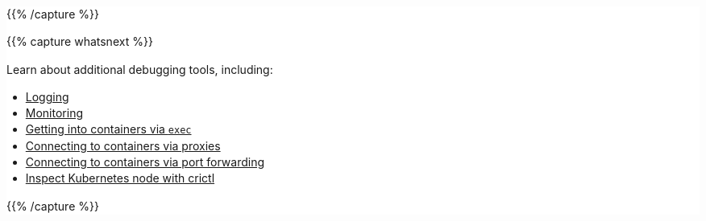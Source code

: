 
{{% /capture %}}

{{% capture whatsnext %}}

Learn about additional debugging tools, including:

* [Logging](/docs/concepts/cluster-administration/logging/)
* [Monitoring](/docs/tasks/debug-application-cluster/resource-usage-monitoring/)
* [Getting into containers via `exec`](/docs/tasks/debug-application-cluster/get-shell-running-container/)
* [Connecting to containers via proxies](/docs/tasks/access-kubernetes-api/http-proxy-access-api/)
* [Connecting to containers via port forwarding](/docs/tasks/access-application-cluster/port-forward-access-application-cluster/)
* [Inspect Kubernetes node with crictl](/docs/tasks/debug-application-cluster/crictl/)

{{% /capture %}}
